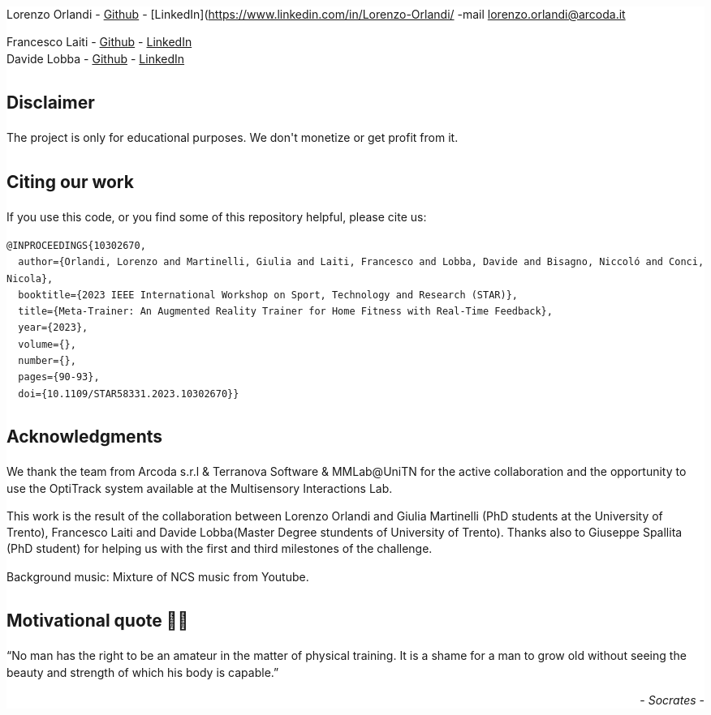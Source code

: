 Lorenzo Orlandi - [Github](https://github.com/laitifranz/) - [LinkedIn](https://www.linkedin.com/in/Lorenzo-Orlandi/ -mail lorenzo.orlandi@arcoda.it

Francesco Laiti - [Github](https://github.com/laitifranz/) - [LinkedIn](https://www.linkedin.com/in/francesco-laiti/)
<br>
Davide Lobba - [Github](https://github.com/davidelobba/) - [LinkedIn](https://www.linkedin.com/in/davide-lobba-659739185)

## Disclaimer

The project is only for educational purposes. We don't monetize or get profit from it.

## Citing our work
If you use this code, or you find some of this repository helpful, please cite us:

```
@INPROCEEDINGS{10302670,
  author={Orlandi, Lorenzo and Martinelli, Giulia and Laiti, Francesco and Lobba, Davide and Bisagno, Niccoló and Conci, Nicola},
  booktitle={2023 IEEE International Workshop on Sport, Technology and Research (STAR)}, 
  title={Meta-Trainer: An Augmented Reality Trainer for Home Fitness with Real-Time Feedback}, 
  year={2023},
  volume={},
  number={},
  pages={90-93},
  doi={10.1109/STAR58331.2023.10302670}}

```

## Acknowledgments

We thank the team from Arcoda s.r.l & Terranova Software &  MMLab@UniTN for the active collaboration and the opportunity to use the OptiTrack system available at the Multisensory Interactions Lab.

This work is the result of the collaboration between Lorenzo Orlandi and Giulia Martinelli (PhD students at the University of Trento), Francesco Laiti and Davide Lobba(Master Degree stundents of University of Trento). Thanks also to Giuseppe Spallita (PhD student) for helping us with the first and third milestones of the challenge.

Background music: Mixture of NCS music from Youtube.

## Motivational quote :weight_lifting_man: 
“No man has the right to be an amateur in the matter of physical training. It is a shame for a man to grow old without seeing the beauty and strength of which his body is capable.”
<p align="right">- <i>Socrates</i> -</p>
